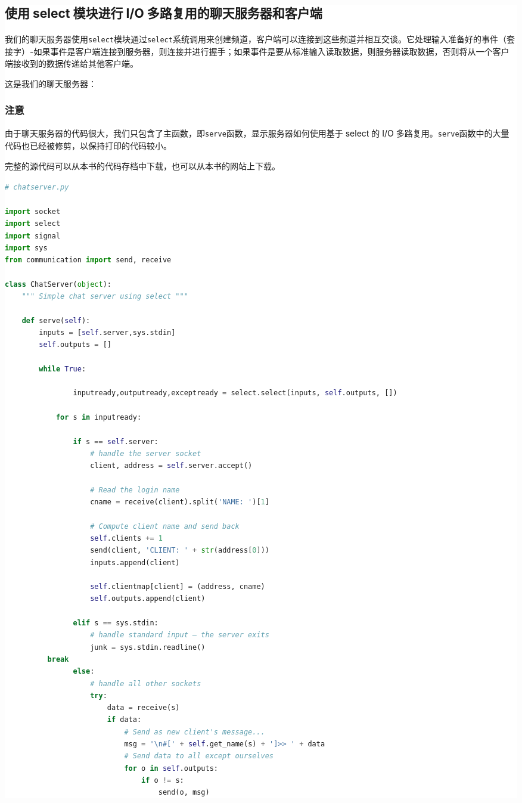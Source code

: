 ## 使用 select 模块进行 I/O 多路复用的聊天服务器和客户端

我们的聊天服务器使用`select`模块通过`select`系统调用来创建频道，客户端可以连接到这些频道并相互交谈。它处理输入准备好的事件（套接字）-如果事件是客户端连接到服务器，则连接并进行握手；如果事件是要从标准输入读取数据，则服务器读取数据，否则将从一个客户端接收到的数据传递给其他客户端。

这是我们的聊天服务器：

### 注意

由于聊天服务器的代码很大，我们只包含了主函数，即`serve`函数，显示服务器如何使用基于 select 的 I/O 多路复用。`serve`函数中的大量代码也已经被修剪，以保持打印的代码较小。

完整的源代码可以从本书的代码存档中下载，也可以从本书的网站上下载。

```py
# chatserver.py

import socket
import select
import signal
import sys
from communication import send, receive

class ChatServer(object):
    """ Simple chat server using select """

    def serve(self):
        inputs = [self.server,sys.stdin]
        self.outputs = []

        while True:

                inputready,outputready,exceptready = select.select(inputs, self.outputs, [])

            for s in inputready:

                if s == self.server:
                    # handle the server socket
                    client, address = self.server.accept()

                    # Read the login name
                    cname = receive(client).split('NAME: ')[1]

                    # Compute client name and send back
                    self.clients += 1
                    send(client, 'CLIENT: ' + str(address[0]))
                    inputs.append(client)

                    self.clientmap[client] = (address, cname)
                    self.outputs.append(client)

                elif s == sys.stdin:
                    # handle standard input – the server exits 
                    junk = sys.stdin.readline()
		  break
                else:
                    # handle all other sockets
                    try:
                        data = receive(s)
                        if data:
                            # Send as new client's message...
                            msg = '\n#[' + self.get_name(s) + ']>> ' + data
                            # Send data to all except ourselves
                            for o in self.outputs:
                                if o != s:
                                    send(o, msg)
```
